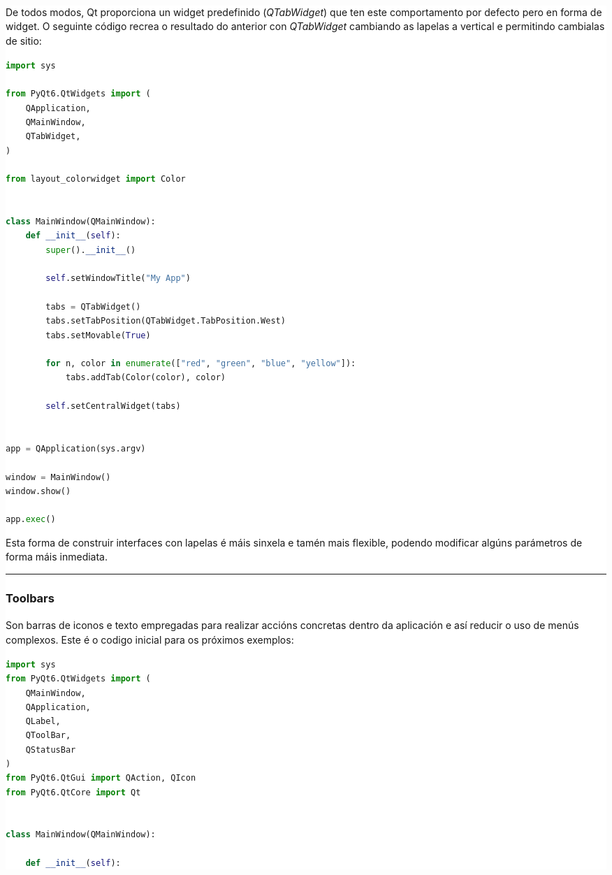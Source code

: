 De todos modos, Qt proporciona un widget predefinido (*QTabWidget*) que ten este comportamento por defecto pero en forma de widget. O seguinte código recrea o resultado do anterior con *QTabWidget* cambiando as lapelas a vertical e permitindo cambialas de sitio:  

```Python
import sys

from PyQt6.QtWidgets import (
    QApplication,
    QMainWindow,
    QTabWidget,
)

from layout_colorwidget import Color


class MainWindow(QMainWindow):
    def __init__(self):
        super().__init__()

        self.setWindowTitle("My App")

        tabs = QTabWidget()
        tabs.setTabPosition(QTabWidget.TabPosition.West)
        tabs.setMovable(True)

        for n, color in enumerate(["red", "green", "blue", "yellow"]):
            tabs.addTab(Color(color), color)

        self.setCentralWidget(tabs)


app = QApplication(sys.argv)

window = MainWindow()
window.show()

app.exec()
```

Esta forma de construir interfaces con lapelas é máis sinxela e tamén mais flexible, podendo modificar algúns parámetros de forma máis inmediata.  

---

### **Toolbars**  

Son barras de iconos e texto empregadas para realizar accións concretas dentro da aplicación e así reducir o uso de menús complexos. Este é o codigo inicial para os próximos exemplos:  

```Python
import sys
from PyQt6.QtWidgets import (
    QMainWindow,
    QApplication,
    QLabel,
    QToolBar,
    QStatusBar
)
from PyQt6.QtGui import QAction, QIcon
from PyQt6.QtCore import Qt


class MainWindow(QMainWindow):

    def __init__(self):
```